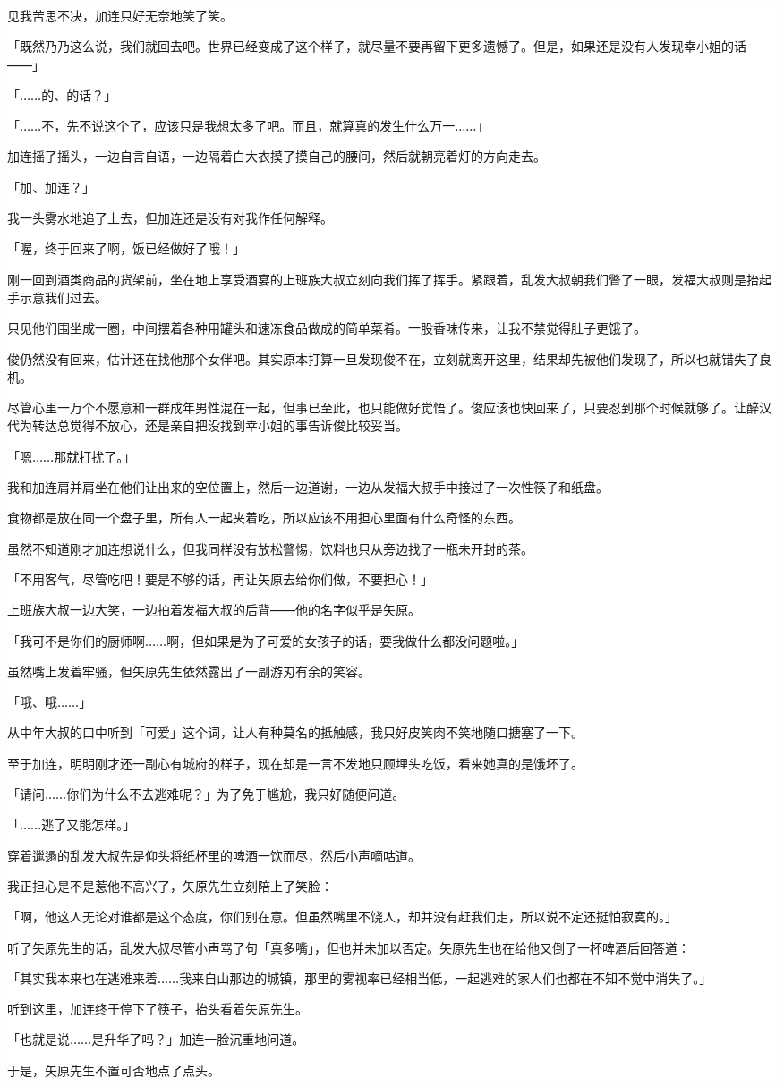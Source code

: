见我苦思不决，加连只好无奈地笑了笑。

「既然乃乃这么说，我们就回去吧。世界已经变成了这个样子，就尽量不要再留下更多遗憾了。但是，如果还是没有人发现幸小姐的话——」

「……的、的话？」

「……不，先不说这个了，应该只是我想太多了吧。而且，就算真的发生什么万一……」

加连摇了摇头，一边自言自语，一边隔着白大衣摸了摸自己的腰间，然后就朝亮着灯的方向走去。

「加、加连？」

我一头雾水地追了上去，但加连还是没有对我作任何解释。

「喔，终于回来了啊，饭已经做好了哦！」

刚一回到酒类商品的货架前，坐在地上享受酒宴的上班族大叔立刻向我们挥了挥手。紧跟着，乱发大叔朝我们瞥了一眼，发福大叔则是抬起手示意我们过去。

只见他们围坐成一圈，中间摆着各种用罐头和速冻食品做成的简单菜肴。一股香味传来，让我不禁觉得肚子更饿了。

俊仍然没有回来，估计还在找他那个女伴吧。其实原本打算一旦发现俊不在，立刻就离开这里，结果却先被他们发现了，所以也就错失了良机。

尽管心里一万个不愿意和一群成年男性混在一起，但事已至此，也只能做好觉悟了。俊应该也快回来了，只要忍到那个时候就够了。让醉汉代为转达总觉得不放心，还是亲自把没找到幸小姐的事告诉俊比较妥当。

「嗯……那就打扰了。」

我和加连肩并肩坐在他们让出来的空位置上，然后一边道谢，一边从发福大叔手中接过了一次性筷子和纸盘。

食物都是放在同一个盘子里，所有人一起夹着吃，所以应该不用担心里面有什么奇怪的东西。

虽然不知道刚才加连想说什么，但我同样没有放松警惕，饮料也只从旁边找了一瓶未开封的茶。

「不用客气，尽管吃吧！要是不够的话，再让矢原去给你们做，不要担心！」

上班族大叔一边大笑，一边拍着发福大叔的后背——他的名字似乎是矢原。

「我可不是你们的厨师啊……啊，但如果是为了可爱的女孩子的话，要我做什么都没问题啦。」

虽然嘴上发着牢骚，但矢原先生依然露出了一副游刃有余的笑容。

「哦、哦……」

从中年大叔的口中听到「可爱」这个词，让人有种莫名的抵触感，我只好皮笑肉不笑地随口搪塞了一下。

至于加连，明明刚才还一副心有城府的样子，现在却是一言不发地只顾埋头吃饭，看来她真的是饿坏了。

「请问……你们为什么不去逃难呢？」为了免于尴尬，我只好随便问道。

「……逃了又能怎样。」

穿着邋遢的乱发大叔先是仰头将纸杯里的啤酒一饮而尽，然后小声嘀咕道。

我正担心是不是惹他不高兴了，矢原先生立刻陪上了笑脸：

「啊，他这人无论对谁都是这个态度，你们别在意。但虽然嘴里不饶人，却并没有赶我们走，所以说不定还挺怕寂寞的。」

听了矢原先生的话，乱发大叔尽管小声骂了句「真多嘴」，但也并未加以否定。矢原先生也在给他又倒了一杯啤酒后回答道：

「其实我本来也在逃难来着……我来自山那边的城镇，那里的雾视率已经相当低，一起逃难的家人们也都在不知不觉中消失了。」

听到这里，加连终于停下了筷子，抬头看着矢原先生。

「也就是说……是升华了吗？」加连一脸沉重地问道。

于是，矢原先生不置可否地点了点头。
